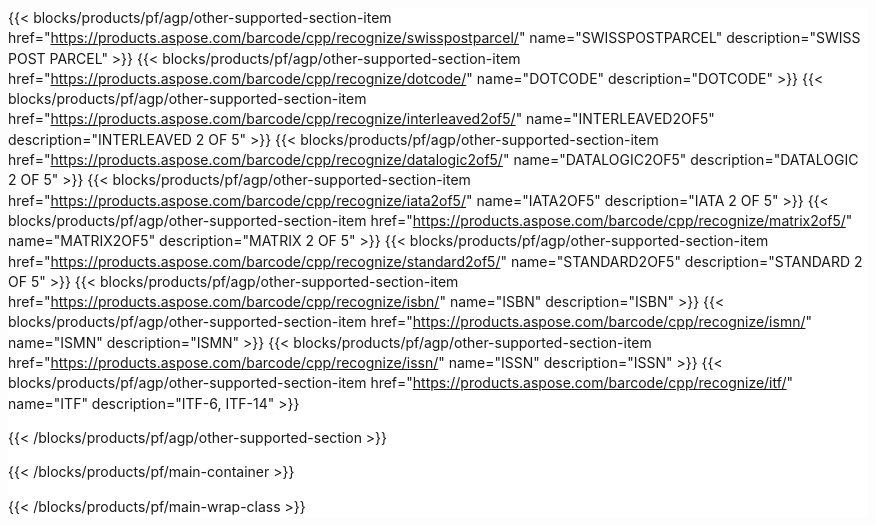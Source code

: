{{< blocks/products/pf/agp/other-supported-section-item href="https://products.aspose.com/barcode/cpp/recognize/swisspostparcel/" name="SWISSPOSTPARCEL" description="SWISS POST PARCEL" >}}
{{< blocks/products/pf/agp/other-supported-section-item href="https://products.aspose.com/barcode/cpp/recognize/dotcode/" name="DOTCODE" description="DOTCODE" >}}
{{< blocks/products/pf/agp/other-supported-section-item href="https://products.aspose.com/barcode/cpp/recognize/interleaved2of5/" name="INTERLEAVED2OF5" description="INTERLEAVED 2 OF 5" >}}
{{< blocks/products/pf/agp/other-supported-section-item href="https://products.aspose.com/barcode/cpp/recognize/datalogic2of5/" name="DATALOGIC2OF5" description="DATALOGIC 2 OF 5" >}}
{{< blocks/products/pf/agp/other-supported-section-item href="https://products.aspose.com/barcode/cpp/recognize/iata2of5/" name="IATA2OF5" description="IATA 2 OF 5" >}}
{{< blocks/products/pf/agp/other-supported-section-item href="https://products.aspose.com/barcode/cpp/recognize/matrix2of5/" name="MATRIX2OF5" description="MATRIX 2 OF 5" >}}
{{< blocks/products/pf/agp/other-supported-section-item href="https://products.aspose.com/barcode/cpp/recognize/standard2of5/" name="STANDARD2OF5" description="STANDARD 2 OF 5" >}}
{{< blocks/products/pf/agp/other-supported-section-item href="https://products.aspose.com/barcode/cpp/recognize/isbn/" name="ISBN" description="ISBN" >}}
{{< blocks/products/pf/agp/other-supported-section-item href="https://products.aspose.com/barcode/cpp/recognize/ismn/" name="ISMN" description="ISMN" >}}
{{< blocks/products/pf/agp/other-supported-section-item href="https://products.aspose.com/barcode/cpp/recognize/issn/" name="ISSN" description="ISSN" >}}
{{< blocks/products/pf/agp/other-supported-section-item href="https://products.aspose.com/barcode/cpp/recognize/itf/" name="ITF" description="ITF-6, ITF-14" >}}

{{< /blocks/products/pf/agp/other-supported-section >}}

{{< /blocks/products/pf/main-container >}}
    
{{< /blocks/products/pf/main-wrap-class >}}